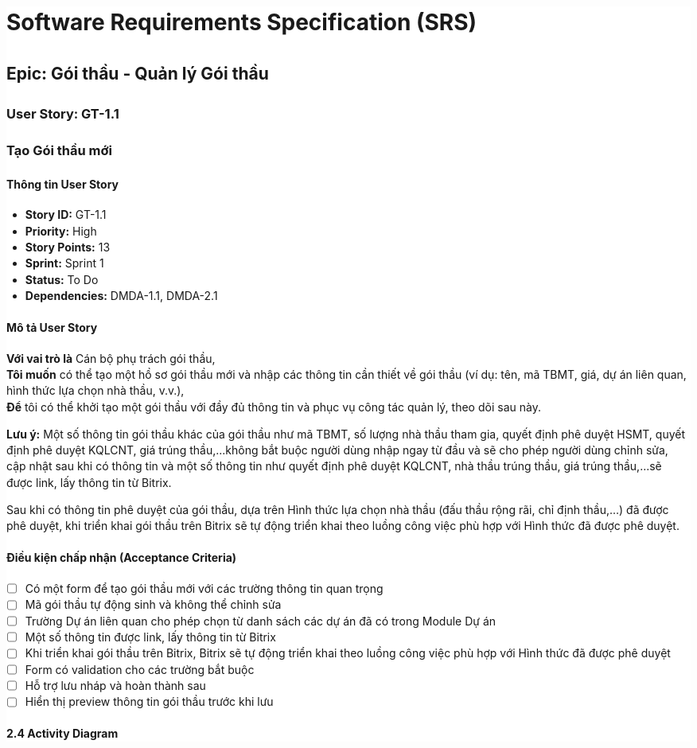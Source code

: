 # Software Requirements Specification (SRS)
## Epic: Gói thầu - Quản lý Gói thầu

### User Story: GT-1.1
### Tạo Gói thầu mới

#### Thông tin User Story
- **Story ID:** GT-1.1
- **Priority:** High
- **Story Points:** 13
- **Sprint:** Sprint 1
- **Status:** To Do
- **Dependencies:** DMDA-1.1, DMDA-2.1

#### Mô tả User Story
**Với vai trò là** Cán bộ phụ trách gói thầu,  
**Tôi muốn** có thể tạo một hồ sơ gói thầu mới và nhập các thông tin cần thiết về gói thầu (ví dụ: tên, mã TBMT, giá, dự án liên quan, hình thức lựa chọn nhà thầu, v.v.),  
**Để** tôi có thể khởi tạo một gói thầu với đầy đủ thông tin và phục vụ công tác quản lý, theo dõi sau này.

**Lưu ý:** Một số thông tin gói thầu khác của gói thầu như mã TBMT, số lượng nhà thầu tham gia, quyết định phê duyệt HSMT, quyết định phê duyệt KQLCNT, giá trúng thầu,...không bắt buộc người dùng nhập ngay từ đầu và sẽ cho phép người dùng chỉnh sửa, cập nhật sau khi có thông tin và một số thông tin như quyết định phê duyệt KQLCNT, nhà thầu trúng thầu, giá trúng thầu,...sẽ được link, lấy thông tin từ Bitrix.

Sau khi có thông tin phê duyệt của gói thầu, dựa trên Hình thức lựa chọn nhà thầu (đấu thầu rộng rãi, chỉ định thầu,...) đã được phê duyệt, khi triển khai gói thầu trên Bitrix sẽ tự động triển khai theo luồng công việc phù hợp với Hình thức đã được phê duyệt.

#### Điều kiện chấp nhận (Acceptance Criteria)
- [ ] Có một form để tạo gói thầu mới với các trường thông tin quan trọng
- [ ] Mã gói thầu tự động sinh và không thể chỉnh sửa
- [ ] Trường Dự án liên quan cho phép chọn từ danh sách các dự án đã có trong Module Dự án
- [ ] Một số thông tin được link, lấy thông tin từ Bitrix
- [ ] Khi triển khai gói thầu trên Bitrix, Bitrix sẽ tự động triển khai theo luồng công việc phù hợp với Hình thức đã được phê duyệt
- [ ] Form có validation cho các trường bắt buộc
- [ ] Hỗ trợ lưu nháp và hoàn thành sau
- [ ] Hiển thị preview thông tin gói thầu trước khi lưu

#### 2.4 Activity Diagram